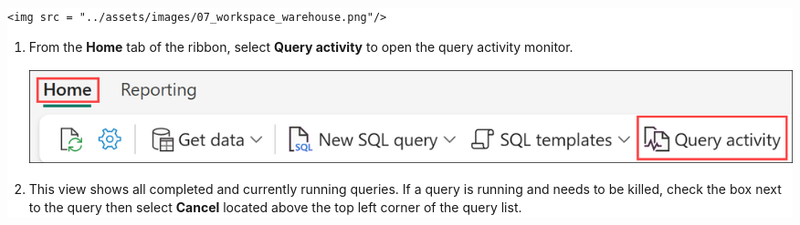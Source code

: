     <img src = "../assets/images/07_workspace_warehouse.png"/>

1. From the **Home** tab of the ribbon, select **Query activity** to open the query activity monitor.

    <img src = "../assets/images/07_warehouse_ribbon.png"/>

1. This view shows all completed and currently running queries.  If a query is running and needs to be killed, check the box next to the query then select **Cancel** located above the top left corner of the query list.
